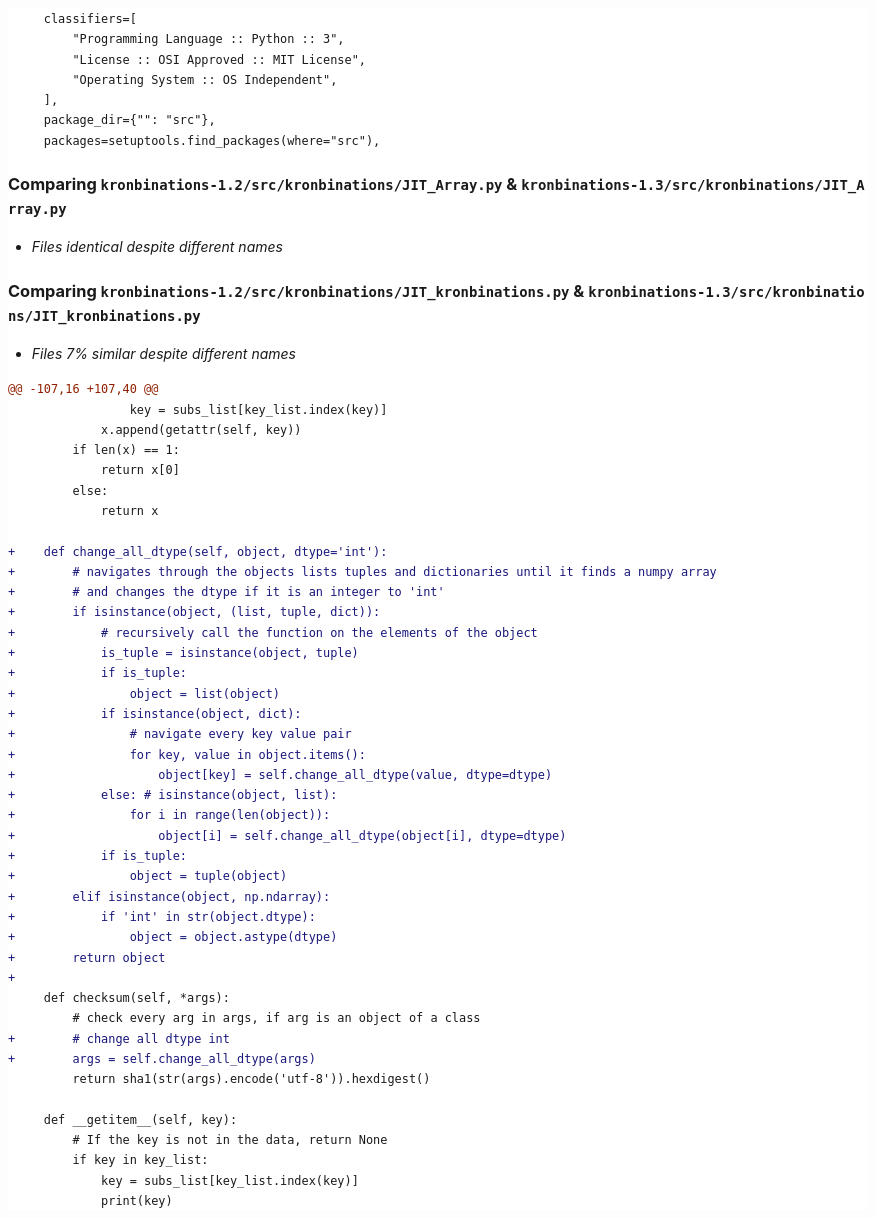 ```diff
     classifiers=[
         "Programming Language :: Python :: 3",
         "License :: OSI Approved :: MIT License",
         "Operating System :: OS Independent",
     ],
     package_dir={"": "src"},
     packages=setuptools.find_packages(where="src"),
```

### Comparing `kronbinations-1.2/src/kronbinations/JIT_Array.py` & `kronbinations-1.3/src/kronbinations/JIT_Array.py`

 * *Files identical despite different names*

### Comparing `kronbinations-1.2/src/kronbinations/JIT_kronbinations.py` & `kronbinations-1.3/src/kronbinations/JIT_kronbinations.py`

 * *Files 7% similar despite different names*

```diff
@@ -107,16 +107,40 @@
                 key = subs_list[key_list.index(key)]
             x.append(getattr(self, key))
         if len(x) == 1:
             return x[0]
         else:
             return x
 
+    def change_all_dtype(self, object, dtype='int'):
+        # navigates through the objects lists tuples and dictionaries until it finds a numpy array 
+        # and changes the dtype if it is an integer to 'int'
+        if isinstance(object, (list, tuple, dict)):
+            # recursively call the function on the elements of the object
+            is_tuple = isinstance(object, tuple)
+            if is_tuple:
+                object = list(object)
+            if isinstance(object, dict):
+                # navigate every key value pair
+                for key, value in object.items():
+                    object[key] = self.change_all_dtype(value, dtype=dtype)
+            else: # isinstance(object, list):
+                for i in range(len(object)):
+                    object[i] = self.change_all_dtype(object[i], dtype=dtype)
+            if is_tuple:
+                object = tuple(object)
+        elif isinstance(object, np.ndarray):
+            if 'int' in str(object.dtype):
+                object = object.astype(dtype)
+        return object
+    
     def checksum(self, *args):
         # check every arg in args, if arg is an object of a class 
+        # change all dtype int
+        args = self.change_all_dtype(args)
         return sha1(str(args).encode('utf-8')).hexdigest()
 
     def __getitem__(self, key):
         # If the key is not in the data, return None
         if key in key_list:
             key = subs_list[key_list.index(key)]
             print(key)
```
